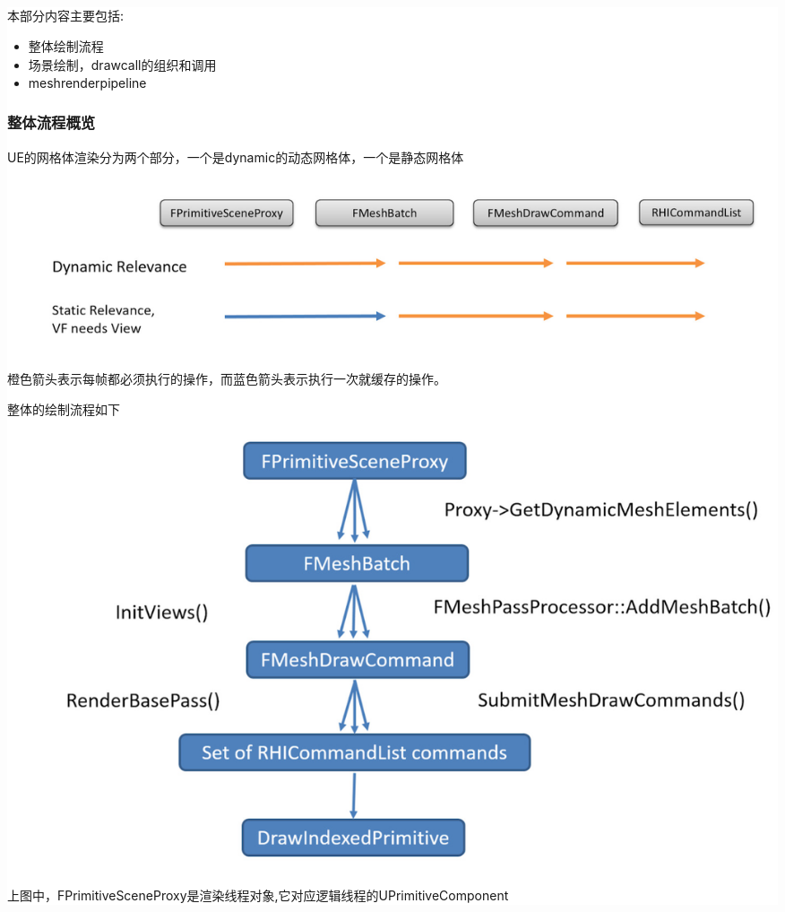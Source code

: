 本部分内容主要包括:

- 整体绘制流程
- 场景绘制，drawcall的组织和调用
- meshrenderpipeline

### 整体流程概览

UE的网格体渲染分为两个部分，一个是dynamic的动态网格体，一个是静态网格体

![](MeshPipelineOverview_2.webp)

橙色箭头表示每帧都必须执行的操作，而蓝色箭头表示执行一次就缓存的操作。

整体的绘制流程如下

![](MeshPipelineOverview_1.webp)

上图中，FPrimitiveSceneProxy是渲染线程对象,它对应逻辑线程的UPrimitiveComponent
